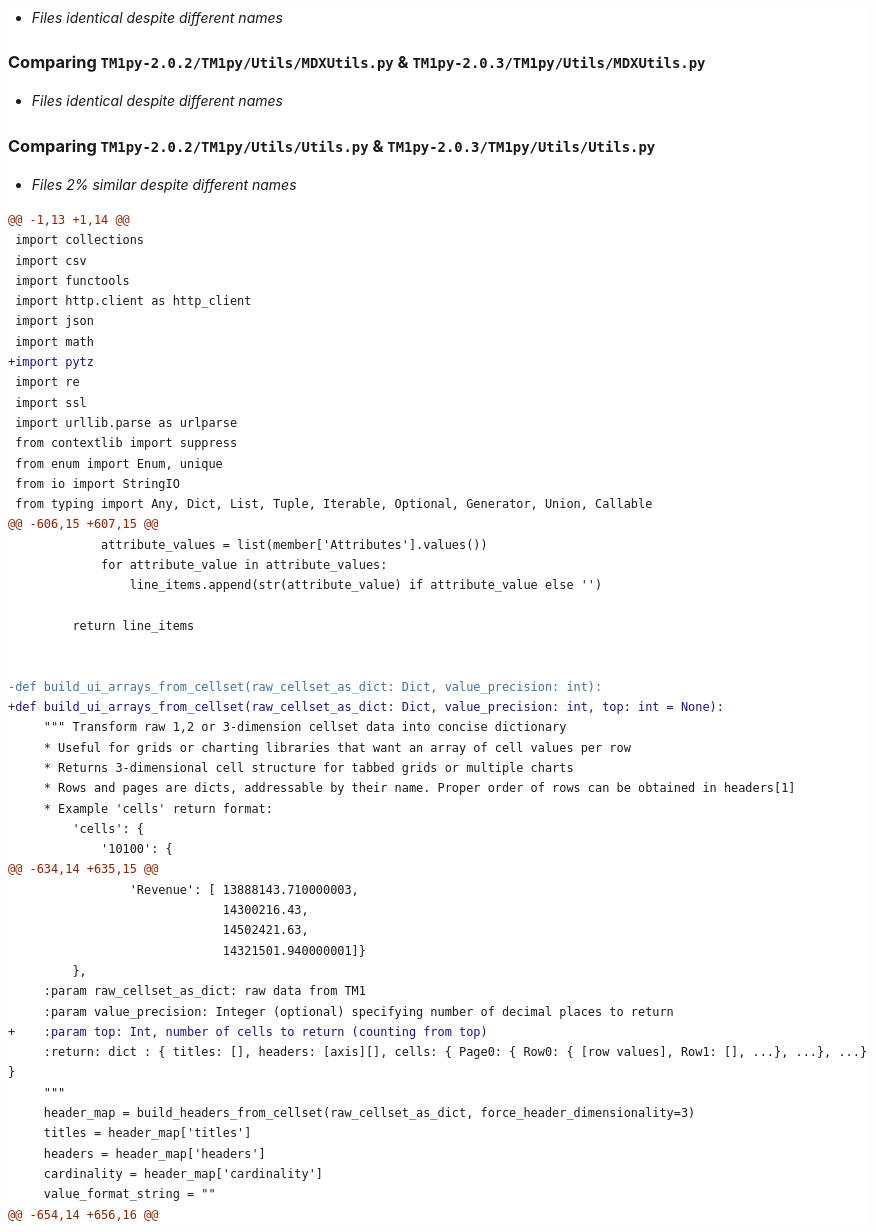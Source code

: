  * *Files identical despite different names*

### Comparing `TM1py-2.0.2/TM1py/Utils/MDXUtils.py` & `TM1py-2.0.3/TM1py/Utils/MDXUtils.py`

 * *Files identical despite different names*

### Comparing `TM1py-2.0.2/TM1py/Utils/Utils.py` & `TM1py-2.0.3/TM1py/Utils/Utils.py`

 * *Files 2% similar despite different names*

```diff
@@ -1,13 +1,14 @@
 import collections
 import csv
 import functools
 import http.client as http_client
 import json
 import math
+import pytz
 import re
 import ssl
 import urllib.parse as urlparse
 from contextlib import suppress
 from enum import Enum, unique
 from io import StringIO
 from typing import Any, Dict, List, Tuple, Iterable, Optional, Generator, Union, Callable
@@ -606,15 +607,15 @@
             attribute_values = list(member['Attributes'].values())
             for attribute_value in attribute_values:
                 line_items.append(str(attribute_value) if attribute_value else '')
 
         return line_items
 
 
-def build_ui_arrays_from_cellset(raw_cellset_as_dict: Dict, value_precision: int):
+def build_ui_arrays_from_cellset(raw_cellset_as_dict: Dict, value_precision: int, top: int = None):
     """ Transform raw 1,2 or 3-dimension cellset data into concise dictionary
     * Useful for grids or charting libraries that want an array of cell values per row
     * Returns 3-dimensional cell structure for tabbed grids or multiple charts
     * Rows and pages are dicts, addressable by their name. Proper order of rows can be obtained in headers[1]
     * Example 'cells' return format:
         'cells': {
             '10100': {
@@ -634,14 +635,15 @@
                 'Revenue': [ 13888143.710000003,
                              14300216.43,
                              14502421.63,
                              14321501.940000001]}
         },
     :param raw_cellset_as_dict: raw data from TM1
     :param value_precision: Integer (optional) specifying number of decimal places to return
+    :param top: Int, number of cells to return (counting from top)
     :return: dict : { titles: [], headers: [axis][], cells: { Page0: { Row0: { [row values], Row1: [], ...}, ...}, ...} }
     """
     header_map = build_headers_from_cellset(raw_cellset_as_dict, force_header_dimensionality=3)
     titles = header_map['titles']
     headers = header_map['headers']
     cardinality = header_map['cardinality']
     value_format_string = ""
@@ -654,14 +656,16 @@
```